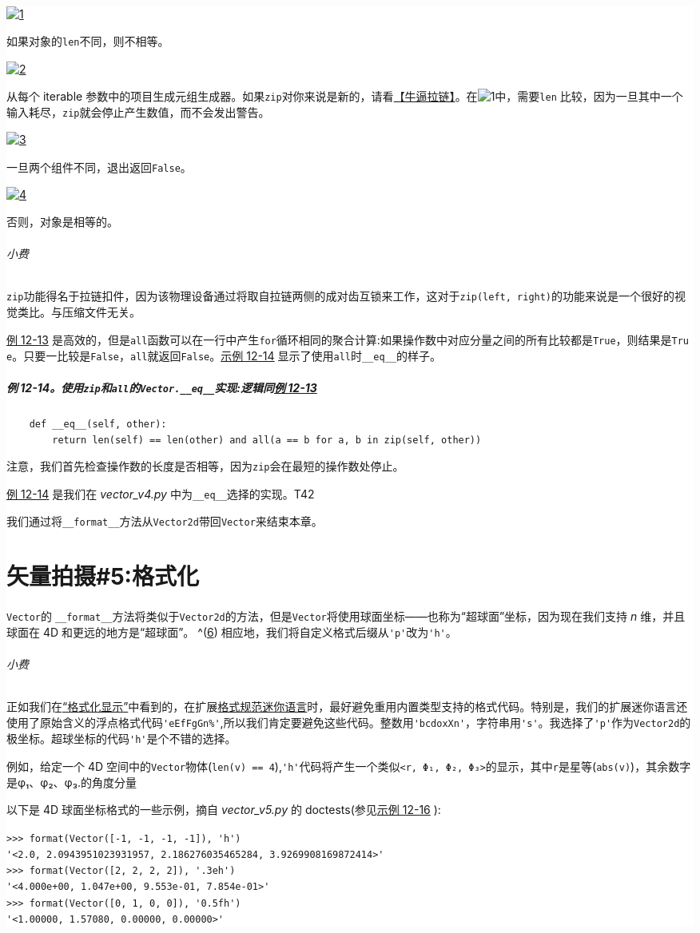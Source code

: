 [![1](Images/1.png)](#co_special_methods_for_sequences_CO12-1)

如果对象的`len`不同，则不相等。

[![2](Images/2.png)](#co_special_methods_for_sequences_CO12-2)

从每个 iterable 参数中的项目生成元组生成器。如果`zip`对你来说是新的，请看[【牛逼拉链】](#zip_box)。在![1](Images/1.png)中，需要`len` 比较，因为一旦其中一个输入耗尽，`zip`就会停止产生数值，而不会发出警告。

[![3](Images/3.png)](#co_special_methods_for_sequences_CO12-3)

一旦两个组件不同，退出返回`False`。

[![4](Images/4.png)](#co_special_methods_for_sequences_CO12-4)

否则，对象是相等的。

###### 小费

`zip`功能得名于拉链扣件，因为该物理设备通过将取自拉链两侧的成对齿互锁来工作，这对于`zip(left, right)`的功能来说是一个很好的视觉类比。与压缩文件无关。

[例 12-13](#ex_eq_loop) 是高效的，但是`all`函数可以在一行中产生`for`循环相同的聚合计算:如果操作数中对应分量之间的所有比较都是`True`，则结果是`True`。只要一比较是`False`，`all`就返回`False`。[示例 12-14](#ex_eq_all) 显示了使用`all`时`__eq__`的样子。

##### 例 12-14。使用`zip`和`all`的`Vector.__eq__`实现:逻辑同[例 12-13](#ex_eq_loop)

```
    def __eq__(self, other):
        return len(self) == len(other) and all(a == b for a, b in zip(self, other))
```

注意，我们首先检查操作数的长度是否相等，因为`zip`会在最短的操作数处停止。

[例 12-14](#ex_eq_all) 是我们在 *vector_v4.py* 中为`__eq__`选择的实现。T42

我们通过将`__format__`方法从`Vector2d`带回`Vector`来结束本章。

# 矢量拍摄#5:格式化

`Vector`的 `__format__`方法将类似于`Vector2d`的方法，但是`Vector`将使用球面坐标——也称为“超球面”坐标，因为现在我们支持 *n* 维，并且球面在 4D 和更远的地方是“超球面”。 ^([6](ch12.xhtml#idm46582425554624)) 相应地，我们将自定义格式后缀从`'p'`改为`'h'`。

###### 小费

正如我们在[“格式化显示”](ch11.xhtml#format_display_sec)中看到的，在扩展[格式规范迷你语言](https://fpy.li/fmtspec)时，最好避免重用内置类型支持的格式代码。特别是，我们的扩展迷你语言还使用了原始含义的浮点格式代码`'eEfFgGn%'`,所以我们肯定要避免这些代码。整数用`'bcdoxXn'`，字符串用`'s'`。我选择了`'p'`作为`Vector2d`的极坐标。超球坐标的代码`'h'`是个不错的选择。

例如，给定一个 4D 空间中的`Vector`物体(`len(v) == 4`),`'h'`代码将产生一个类似`<r, Φ₁, Φ₂, Φ₃>`的显示，其中`r`是星等(`abs(v)`)，其余数字是φ₁、φ₂、φ₃.的角度分量

以下是 4D 球面坐标格式的一些示例，摘自 *vector_v5.py* 的 doctests(参见[示例 12-16](#ex_vector_v5) ):

```
>>> format(Vector([-1, -1, -1, -1]), 'h')
'<2.0, 2.0943951023931957, 2.186276035465284, 3.9269908169872414>'
>>> format(Vector([2, 2, 2, 2]), '.3eh')
'<4.000e+00, 1.047e+00, 9.553e-01, 7.854e-01>'
>>> format(Vector([0, 1, 0, 0]), '0.5fh')
'<1.00000, 1.57080, 0.00000, 0.00000>'
```
